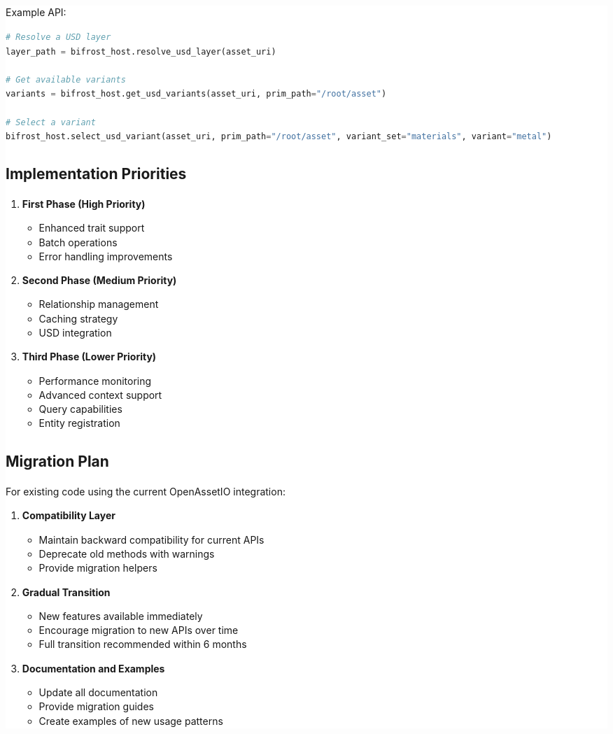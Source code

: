 Example API:
```python
# Resolve a USD layer
layer_path = bifrost_host.resolve_usd_layer(asset_uri)

# Get available variants
variants = bifrost_host.get_usd_variants(asset_uri, prim_path="/root/asset")

# Select a variant
bifrost_host.select_usd_variant(asset_uri, prim_path="/root/asset", variant_set="materials", variant="metal")
```

## Implementation Priorities

1. **First Phase (High Priority)**
   - Enhanced trait support
   - Batch operations
   - Error handling improvements

2. **Second Phase (Medium Priority)**
   - Relationship management
   - Caching strategy
   - USD integration

3. **Third Phase (Lower Priority)**
   - Performance monitoring
   - Advanced context support
   - Query capabilities
   - Entity registration

## Migration Plan

For existing code using the current OpenAssetIO integration:

1. **Compatibility Layer**
   - Maintain backward compatibility for current APIs
   - Deprecate old methods with warnings
   - Provide migration helpers

2. **Gradual Transition**
   - New features available immediately
   - Encourage migration to new APIs over time
   - Full transition recommended within 6 months

3. **Documentation and Examples**
   - Update all documentation
   - Provide migration guides
   - Create examples of new usage patterns
